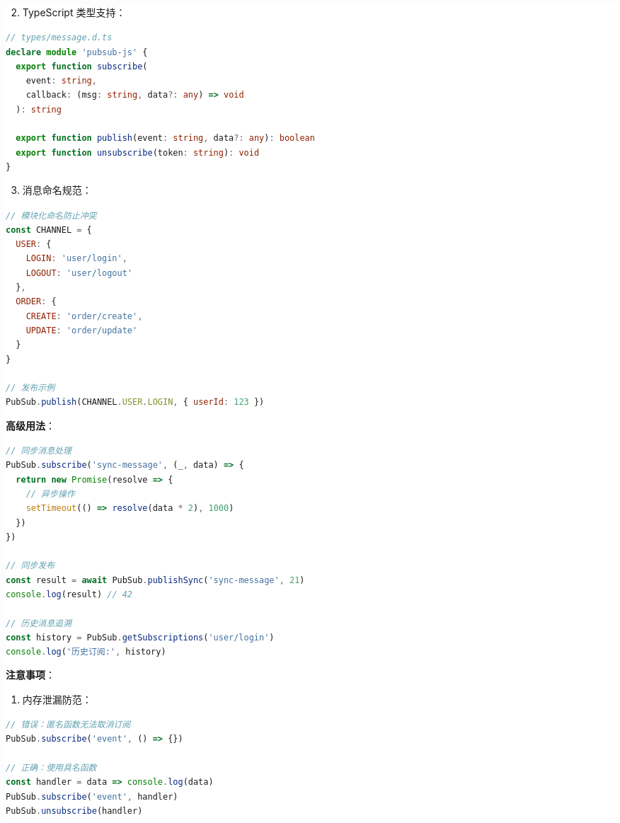 2. TypeScript 类型支持：
```typescript
// types/message.d.ts
declare module 'pubsub-js' {
  export function subscribe(
    event: string, 
    callback: (msg: string, data?: any) => void
  ): string
  
  export function publish(event: string, data?: any): boolean
  export function unsubscribe(token: string): void
}
```

3. 消息命名规范：
```javascript
// 模块化命名防止冲突
const CHANNEL = {
  USER: {
    LOGIN: 'user/login',
    LOGOUT: 'user/logout'
  },
  ORDER: {
    CREATE: 'order/create',
    UPDATE: 'order/update'
  }
}

// 发布示例
PubSub.publish(CHANNEL.USER.LOGIN, { userId: 123 })
```

**高级用法**：
```javascript
// 同步消息处理
PubSub.subscribe('sync-message', (_, data) => {
  return new Promise(resolve => {
    // 异步操作
    setTimeout(() => resolve(data * 2), 1000)
  })
})

// 同步发布
const result = await PubSub.publishSync('sync-message', 21)
console.log(result) // 42

// 历史消息追溯
const history = PubSub.getSubscriptions('user/login')
console.log('历史订阅:', history)
```

**注意事项**：
1. 内存泄漏防范：
```javascript
// 错误：匿名函数无法取消订阅
PubSub.subscribe('event', () => {})

// 正确：使用具名函数
const handler = data => console.log(data)
PubSub.subscribe('event', handler)
PubSub.unsubscribe(handler)
```
